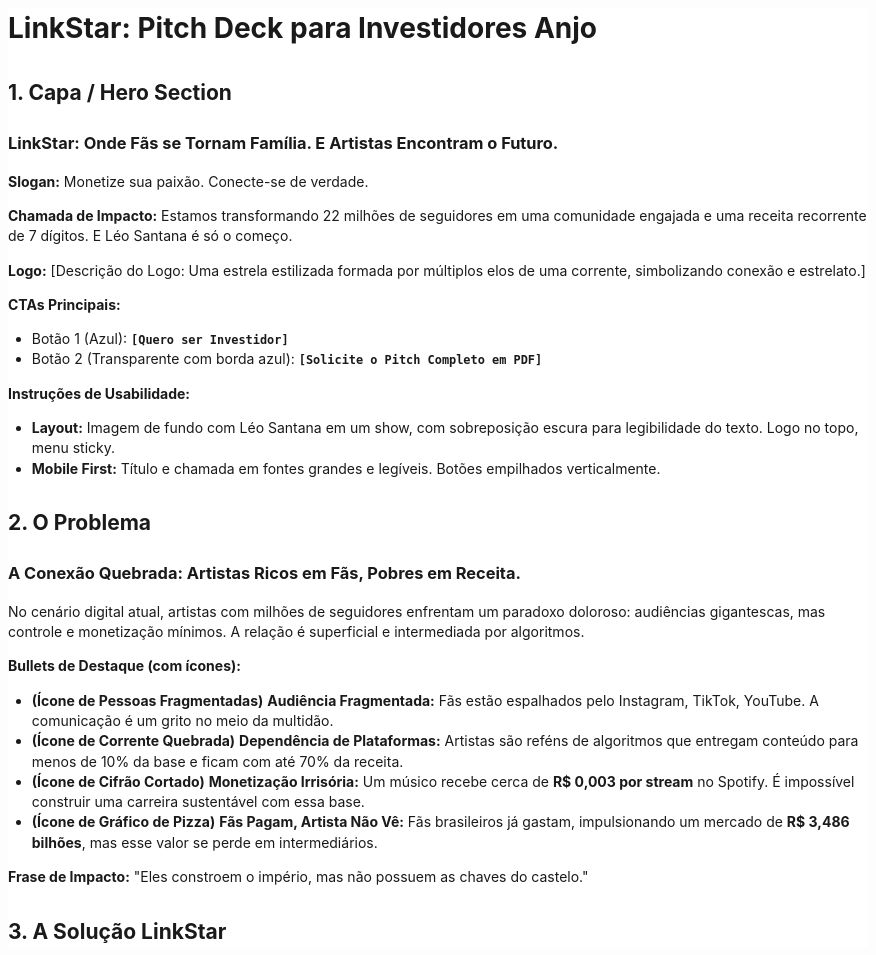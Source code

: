 # LinkStar: Pitch Deck para Investidores Anjo

## 1. Capa / Hero Section

### **LinkStar: Onde Fãs se Tornam Família. E Artistas Encontram o Futuro.**

**Slogan:** Monetize sua paixão. Conecte-se de verdade.

**Chamada de Impacto:** Estamos transformando 22 milhões de seguidores em uma comunidade engajada e uma receita recorrente de 7 dígitos. E Léo Santana é só o começo.

**Logo:** [Descrição do Logo: Uma estrela estilizada formada por múltiplos elos de uma corrente, simbolizando conexão e estrelato.]

**CTAs Principais:**
*   Botão 1 (Azul): **`[Quero ser Investidor]`**
*   Botão 2 (Transparente com borda azul): **`[Solicite o Pitch Completo em PDF]`**

**Instruções de Usabilidade:**
*   **Layout:** Imagem de fundo com Léo Santana em um show, com sobreposição escura para legibilidade do texto. Logo no topo, menu sticky.
*   **Mobile First:** Título e chamada em fontes grandes e legíveis. Botões empilhados verticalmente.





## 2. O Problema

### **A Conexão Quebrada: Artistas Ricos em Fãs, Pobres em Receita.**

No cenário digital atual, artistas com milhões de seguidores enfrentam um paradoxo doloroso: audiências gigantescas, mas controle e monetização mínimos. A relação é superficial e intermediada por algoritmos.

**Bullets de Destaque (com ícones):**
*   **(Ícone de Pessoas Fragmentadas)** **Audiência Fragmentada:** Fãs estão espalhados pelo Instagram, TikTok, YouTube. A comunicação é um grito no meio da multidão.
*   **(Ícone de Corrente Quebrada)** **Dependência de Plataformas:** Artistas são reféns de algoritmos que entregam conteúdo para menos de 10% da base e ficam com até 70% da receita.
*   **(Ícone de Cifrão Cortado)** **Monetização Irrisória:** Um músico recebe cerca de **R$ 0,003 por stream** no Spotify. É impossível construir uma carreira sustentável com essa base.
*   **(Ícone de Gráfico de Pizza)** **Fãs Pagam, Artista Não Vê:** Fãs brasileiros já gastam, impulsionando um mercado de **R$ 3,486 bilhões**, mas esse valor se perde em intermediários.

**Frase de Impacto:** "Eles constroem o império, mas não possuem as chaves do castelo."





## 3. A Solução LinkStar
